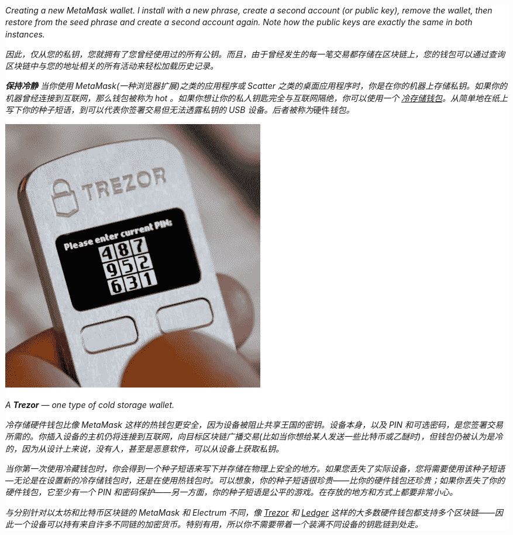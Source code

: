 *Creating a new MetaMask wallet. I install with a new phrase, create a second account (or public key), remove the wallet, then restore from the seed phrase and create a second account again. Note how the public keys are exactly the same in both instances.*

*因此，仅从您的私钥，您就拥有了您曾经使用过的所有公钥。而且，由于曾经发生的每一笔交易都存储在区块链上，您的钱包可以通过查询区块链中与您的地址相关的所有活动来轻松加载历史记录。*

***保持冷静**
当你使用 MetaMask(一种浏览器扩展)之类的应用程序或 Scatter 之类的桌面应用程序时，你是在你的机器上存储私钥。如果你的机器曾经连接到互联网，那么钱包被称为 *hot* 。如果你想让你的私人钥匙完全与互联网隔绝，你可以使用一个 [*冷*存储钱包](https://en.bitcoin.it/wiki/Cold_storage)。从简单地在纸上写下你的种子短语，到可以代表你签署交易但无法透露私钥的 USB 设备。后者被称为*硬件*钱包。*

*![](img/bb3bd7b05b72388cbe865fa417cb5865.png)*

*A **Trezor** — one type of cold storage wallet.*

*冷存储硬件钱包比像 MetaMask 这样的热钱包更安全，因为设备被阻止共享王国的密钥。设备本身，以及 PIN 和可选密码，是您签署交易所需的。你插入设备的主机仍将连接到互联网，向目标区块链广播交易(比如当你想给某人发送一些比特币或乙醚时)，但钱包仍被认为是冷的，因为从设计上来说，没有人，甚至是恶意软件，可以从设备上获取私钥。*

*当你第一次使用冷藏钱包时，你会得到一个种子短语来写下并存储在物理上安全的地方。如果您丢失了实际设备，您将需要使用该种子短语—无论是在设置新的冷存储钱包时，还是在使用热钱包时。可以想象，你的种子短语很珍贵——比你的硬件钱包还珍贵；如果你丢失了你的硬件钱包，它至少有一个 PIN 和密码保护——另一方面，你的种子短语是公平的游戏。在存放的地方和方式上都要非常小心。*

*与分别针对以太坊和比特币区块链的 MetaMask 和 Electrum 不同，像 [Trezor](https://trezor.io/) 和 [Ledger](https://www.ledger.com/) 这样的大多数硬件钱包都支持多个区块链——因此一个设备可以持有来自许多不同链的加密货币。特别有用，所以你不需要带着一个装满不同设备的钥匙链到处走。*
